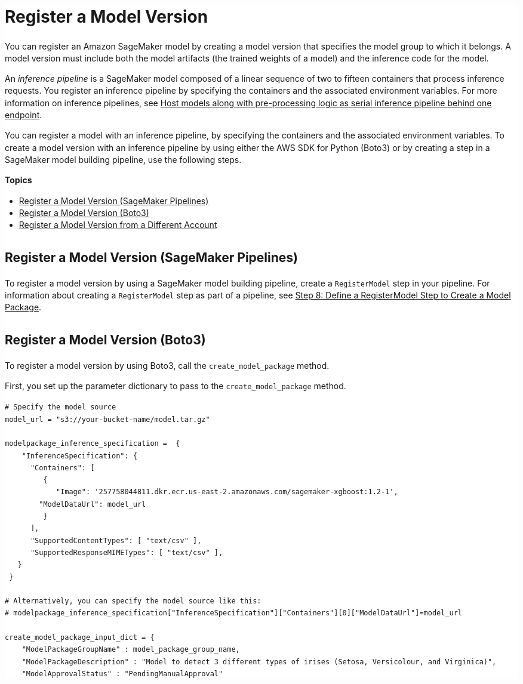 # Register a Model Version<a name="model-registry-version"></a>

You can register an Amazon SageMaker model by creating a model version that specifies the model group to which it belongs\. A model version must include both the model artifacts \(the trained weights of a model\) and the inference code for the model\.

An *inference pipeline* is a SageMaker model composed of a linear sequence of two to fifteen containers that process inference requests\. You register an inference pipeline by specifying the containers and the associated environment variables\. For more information on inference pipelines, see [Host models along with pre\-processing logic as serial inference pipeline behind one endpoint](inference-pipelines.md)\.

You can register a model with an inference pipeline, by specifying the containers and the associated environment variables\. To create a model version with an inference pipeline by using either the AWS SDK for Python \(Boto3\) or by creating a step in a SageMaker model building pipeline, use the following steps\. 

**Topics**
+ [Register a Model Version \(SageMaker Pipelines\)](#model-registry-pipeline)
+ [Register a Model Version \(Boto3\)](#model-registry-version-api)
+ [Register a Model Version from a Different Account](#model-registry-version-xaccount)

## Register a Model Version \(SageMaker Pipelines\)<a name="model-registry-pipeline"></a>

To register a model version by using a SageMaker model building pipeline, create a `RegisterModel` step in your pipeline\. For information about creating a `RegisterModel` step as part of a pipeline, see [Step 8: Define a RegisterModel Step to Create a Model Package](define-pipeline.md#define-pipeline-register)\.

## Register a Model Version \(Boto3\)<a name="model-registry-version-api"></a>

To register a model version by using Boto3, call the `create_model_package` method\.

First, you set up the parameter dictionary to pass to the `create_model_package` method\.

```
# Specify the model source
model_url = "s3://your-bucket-name/model.tar.gz"

modelpackage_inference_specification =  {
    "InferenceSpecification": {
      "Containers": [
         {
            "Image": '257758044811.dkr.ecr.us-east-2.amazonaws.com/sagemaker-xgboost:1.2-1',
	    "ModelDataUrl": model_url
         }
      ],
      "SupportedContentTypes": [ "text/csv" ],
      "SupportedResponseMIMETypes": [ "text/csv" ],
   }
 }

# Alternatively, you can specify the model source like this:
# modelpackage_inference_specification["InferenceSpecification"]["Containers"][0]["ModelDataUrl"]=model_url

create_model_package_input_dict = {
    "ModelPackageGroupName" : model_package_group_name,
    "ModelPackageDescription" : "Model to detect 3 different types of irises (Setosa, Versicolour, and Virginica)",
    "ModelApprovalStatus" : "PendingManualApproval"
```